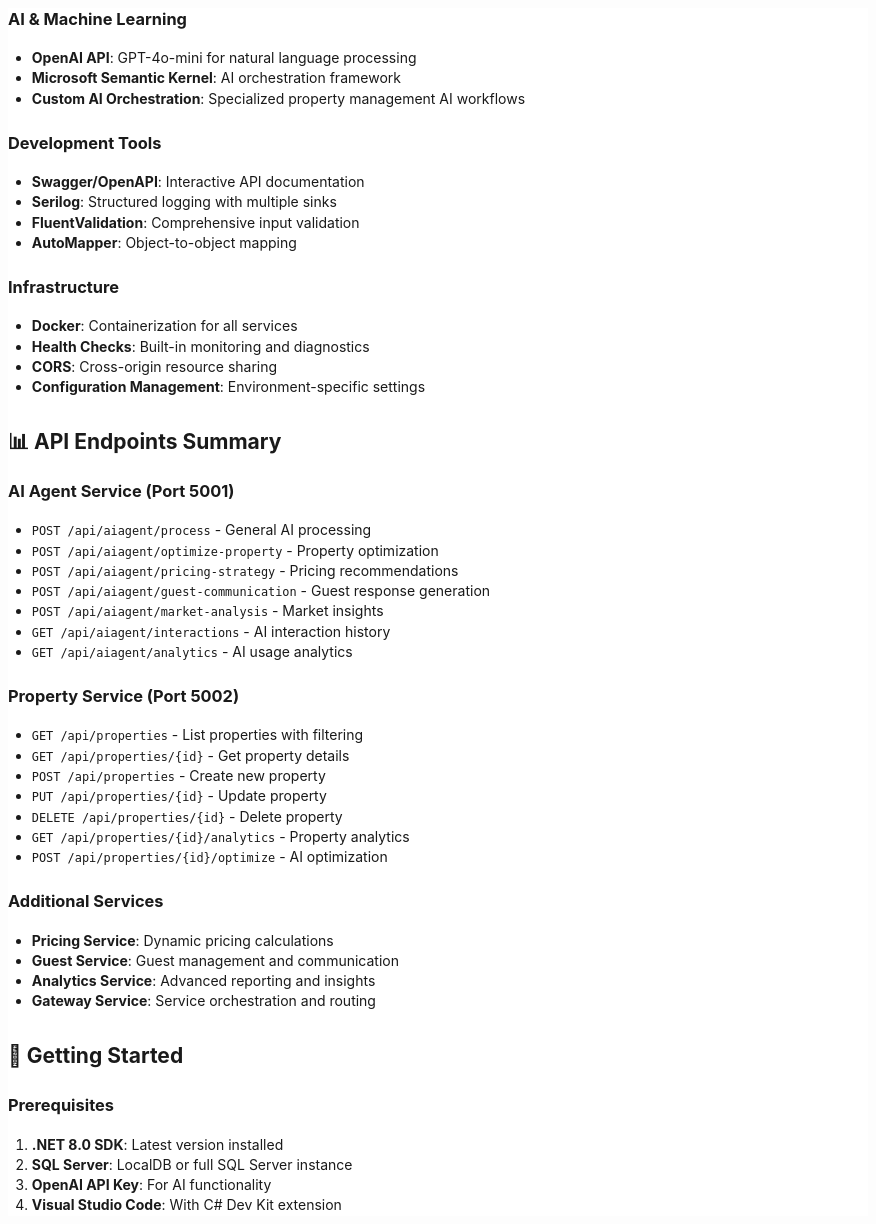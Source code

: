 ### AI & Machine Learning
- **OpenAI API**: GPT-4o-mini for natural language processing
- **Microsoft Semantic Kernel**: AI orchestration framework
- **Custom AI Orchestration**: Specialized property management AI workflows

### Development Tools
- **Swagger/OpenAPI**: Interactive API documentation
- **Serilog**: Structured logging with multiple sinks
- **FluentValidation**: Comprehensive input validation
- **AutoMapper**: Object-to-object mapping

### Infrastructure
- **Docker**: Containerization for all services
- **Health Checks**: Built-in monitoring and diagnostics
- **CORS**: Cross-origin resource sharing
- **Configuration Management**: Environment-specific settings

## 📊 API Endpoints Summary

### AI Agent Service (Port 5001)
- `POST /api/aiagent/process` - General AI processing
- `POST /api/aiagent/optimize-property` - Property optimization
- `POST /api/aiagent/pricing-strategy` - Pricing recommendations
- `POST /api/aiagent/guest-communication` - Guest response generation
- `POST /api/aiagent/market-analysis` - Market insights
- `GET /api/aiagent/interactions` - AI interaction history
- `GET /api/aiagent/analytics` - AI usage analytics

### Property Service (Port 5002)
- `GET /api/properties` - List properties with filtering
- `GET /api/properties/{id}` - Get property details
- `POST /api/properties` - Create new property
- `PUT /api/properties/{id}` - Update property
- `DELETE /api/properties/{id}` - Delete property
- `GET /api/properties/{id}/analytics` - Property analytics
- `POST /api/properties/{id}/optimize` - AI optimization

### Additional Services
- **Pricing Service**: Dynamic pricing calculations
- **Guest Service**: Guest management and communication
- **Analytics Service**: Advanced reporting and insights
- **Gateway Service**: Service orchestration and routing

## 🚀 Getting Started

### Prerequisites
1. **.NET 8.0 SDK**: Latest version installed
2. **SQL Server**: LocalDB or full SQL Server instance
3. **OpenAI API Key**: For AI functionality
4. **Visual Studio Code**: With C# Dev Kit extension
